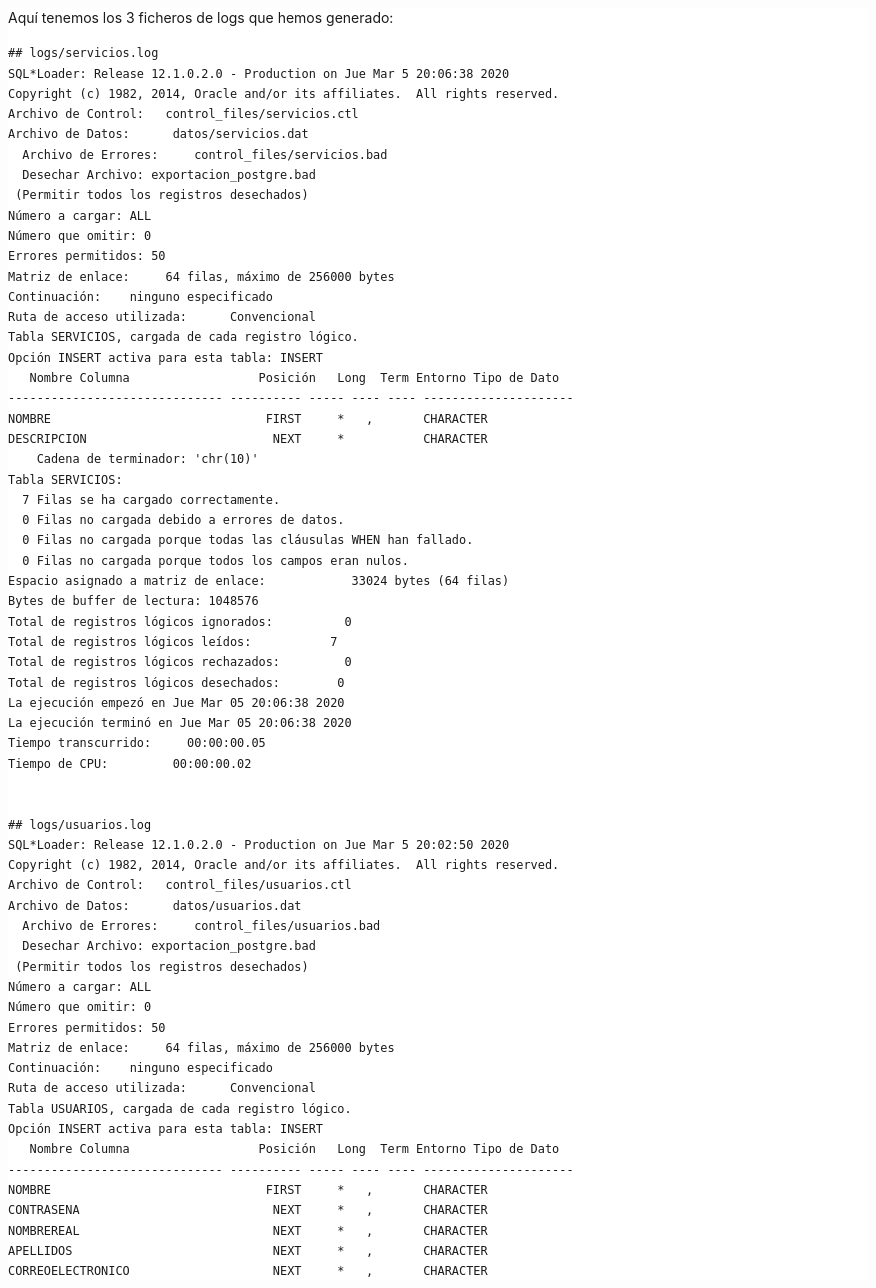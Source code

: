 Aquí tenemos los 3 ficheros de logs que hemos generado:

~~~
## logs/servicios.log
SQL*Loader: Release 12.1.0.2.0 - Production on Jue Mar 5 20:06:38 2020
Copyright (c) 1982, 2014, Oracle and/or its affiliates.  All rights reserved.
Archivo de Control:   control_files/servicios.ctl
Archivo de Datos:      datos/servicios.dat
  Archivo de Errores:     control_files/servicios.bad
  Desechar Archivo: exportacion_postgre.bad 
 (Permitir todos los registros desechados)
Número a cargar: ALL
Número que omitir: 0
Errores permitidos: 50
Matriz de enlace:     64 filas, máximo de 256000 bytes
Continuación:    ninguno especificado
Ruta de acceso utilizada:      Convencional
Tabla SERVICIOS, cargada de cada registro lógico.
Opción INSERT activa para esta tabla: INSERT
   Nombre Columna                  Posición   Long  Term Entorno Tipo de Dato
------------------------------ ---------- ----- ---- ---- ---------------------
NOMBRE                              FIRST     *   ,       CHARACTER            
DESCRIPCION                          NEXT     *           CHARACTER            
    Cadena de terminador: 'chr(10)'
Tabla SERVICIOS:
  7 Filas se ha cargado correctamente.
  0 Filas no cargada debido a errores de datos.
  0 Filas no cargada porque todas las cláusulas WHEN han fallado.
  0 Filas no cargada porque todos los campos eran nulos.
Espacio asignado a matriz de enlace:            33024 bytes (64 filas)
Bytes de buffer de lectura: 1048576
Total de registros lógicos ignorados:          0
Total de registros lógicos leídos:           7
Total de registros lógicos rechazados:         0
Total de registros lógicos desechados:        0
La ejecución empezó en Jue Mar 05 20:06:38 2020
La ejecución terminó en Jue Mar 05 20:06:38 2020
Tiempo transcurrido:     00:00:00.05
Tiempo de CPU:         00:00:00.02


## logs/usuarios.log
SQL*Loader: Release 12.1.0.2.0 - Production on Jue Mar 5 20:02:50 2020
Copyright (c) 1982, 2014, Oracle and/or its affiliates.  All rights reserved.
Archivo de Control:   control_files/usuarios.ctl
Archivo de Datos:      datos/usuarios.dat
  Archivo de Errores:     control_files/usuarios.bad
  Desechar Archivo: exportacion_postgre.bad 
 (Permitir todos los registros desechados)
Número a cargar: ALL
Número que omitir: 0
Errores permitidos: 50
Matriz de enlace:     64 filas, máximo de 256000 bytes
Continuación:    ninguno especificado
Ruta de acceso utilizada:      Convencional
Tabla USUARIOS, cargada de cada registro lógico.
Opción INSERT activa para esta tabla: INSERT
   Nombre Columna                  Posición   Long  Term Entorno Tipo de Dato
------------------------------ ---------- ----- ---- ---- ---------------------
NOMBRE                              FIRST     *   ,       CHARACTER            
CONTRASENA                           NEXT     *   ,       CHARACTER            
NOMBREREAL                           NEXT     *   ,       CHARACTER            
APELLIDOS                            NEXT     *   ,       CHARACTER            
CORREOELECTRONICO                    NEXT     *   ,       CHARACTER            
~~~